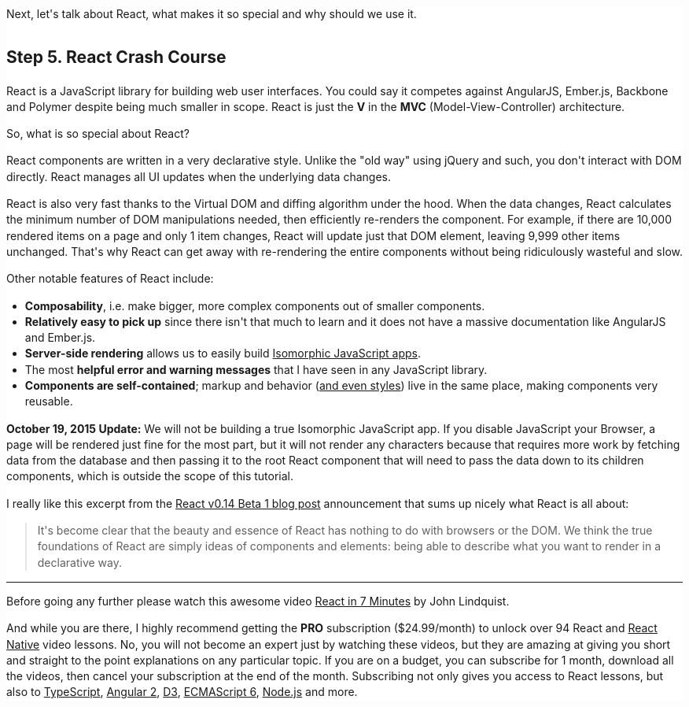 Next, let's talk about React, what makes it so special and why should we use it.

## Step 5. React Crash Course

<i class="devicons devicons-react"></i> React is a JavaScript library for building web user interfaces. You could say it competes against <i class="devicons devicons-angular"></i> AngularJS, <i class="devicons devicons-ember"></i> Ember.js, <i class="devicons devicons-backbone"></i> Backbone and <i class="devicons devicons-webplatform"></i> Polymer despite being much smaller in scope. React is just the **V** in the **MVC** (Model-View-Controller) architecture.

So, what is so special about React?

React components are written in a very declarative style. Unlike the "old way" using jQuery and such, you don't interact with DOM directly. React manages all UI updates when the underlying data changes.

React is also very fast thanks to the Virtual DOM and diffing algorithm under the hood. When the data changes, React calculates the minimum number of DOM manipulations needed, then efficiently re-renders the component. For example, if there are 10,000 rendered items on a page and only 1 item changes, React will update just that DOM element, leaving 9,999 other items unchanged. That's why React can get away with re-rendering the entire components without being ridiculously wasteful and slow.

Other notable features of React include:

- **Composability**, i.e. make bigger, more complex components out of smaller components.
- **Relatively easy to pick up** since there isn't that much to learn and it does not have a massive documentation like AngularJS and Ember.js.
- **Server-side rendering** allows us to easily build [Isomorphic JavaScript apps](https://medium.com/@mjackson/universal-javascript-4761051b7ae9).
- The most **helpful error and warning messages** that I have seen in any JavaScript library.
- **Components are self-contained**; markup and behavior ([and even styles](http://blog.vjeux.com/2014/javascript/react-css-in-js-nationjs.html)) live in the same place, making components very reusable.

**October 19, 2015 Update:** We will not be building a true Isomorphic JavaScript app. If you disable JavaScript your Browser, a page will be rendered just fine for the most part, but it will not render any characters because that requires more work by fetching data from the database and then passing it to the root React component that will need to pass the data down to its children components, which is outside the scope of this tutorial. 

I really like this excerpt from the [React v0.14 Beta 1 blog post](http://facebook.github.io/react/blog/2015/07/03/react-v0.14-beta-1.html) announcement that sums up nicely what React is all about:

> It's become clear that the beauty and essence of React has nothing to do with browsers or the DOM. We think the true foundations of React are simply ideas of components and elements: being able to describe what you want to render in a declarative way.

---

Before going any further please watch this awesome video [React in 7 Minutes](https://egghead.io/lessons/react-react-in-7-minutes) by John Lindquist.

And while you are there, I highly recommend getting the **PRO** subscription ($24.99/month) to unlock over 94 React and [React Native](https://facebook.github.io/react-native/) video lessons. No, you will not become an expert just by watching these videos, but they are amazing at giving you short and straight to the point explanations on any particular topic. If you are on a budget, you can subscribe for 1 month, download all the videos, then cancel your subscription at the end of the month. Subscribing not only gives you access to React lessons, but also to [TypeScript](https://egghead.io/technologies/typescript), [Angular 2](https://egghead.io/technologies/angular2), [D3](https://egghead.io/technologies/d3), [ECMAScript 6](https://egghead.io/technologies/es6), [Node.js](https://egghead.io/technologies/node) and more.
